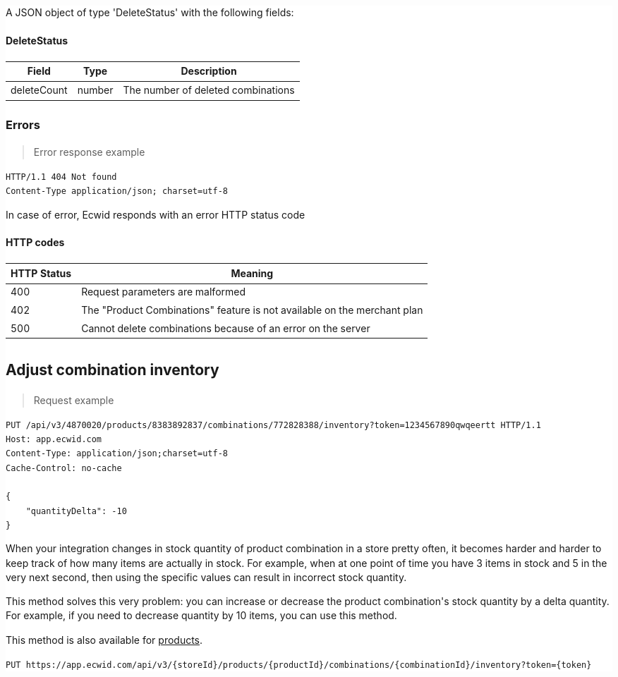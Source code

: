 A JSON object of type 'DeleteStatus' with the following fields:

#### DeleteStatus

Field | Type |  Description
----- | ---- | --------------
deleteCount | number | The number of deleted combinations


### Errors

> Error response example

```http
HTTP/1.1 404 Not found
Content-Type application/json; charset=utf-8
```

In case of error, Ecwid responds with an error HTTP status code

#### HTTP codes

HTTP Status | Meaning
------------|--------
400 | Request parameters are malformed
402 | The "Product Combinations" feature is not available on the merchant plan
500 | Cannot delete combinations because of an error on the server



## Adjust combination inventory

> Request example

```http
PUT /api/v3/4870020/products/8383892837/combinations/772828388/inventory?token=1234567890qwqeertt HTTP/1.1
Host: app.ecwid.com
Content-Type: application/json;charset=utf-8
Cache-Control: no-cache

{
    "quantityDelta": -10
}
```
When your integration changes in stock quantity of product combination in a store pretty often, it becomes harder and harder to keep track of how many items are actually in stock. For example, when at one point of time you have 3 items in stock and 5 in the very next second, then using the specific values can result in incorrect stock quantity.

This method solves this very problem: you can increase or decrease the product combination's stock quantity by a delta quantity. For example, if you need to decrease quantity by 10 items, you can use this method. 

This method is also available for [products](#adjust-product-inventory).

`PUT https://app.ecwid.com/api/v3/{storeId}/products/{productId}/combinations/{combinationId}/inventory?token={token}`
